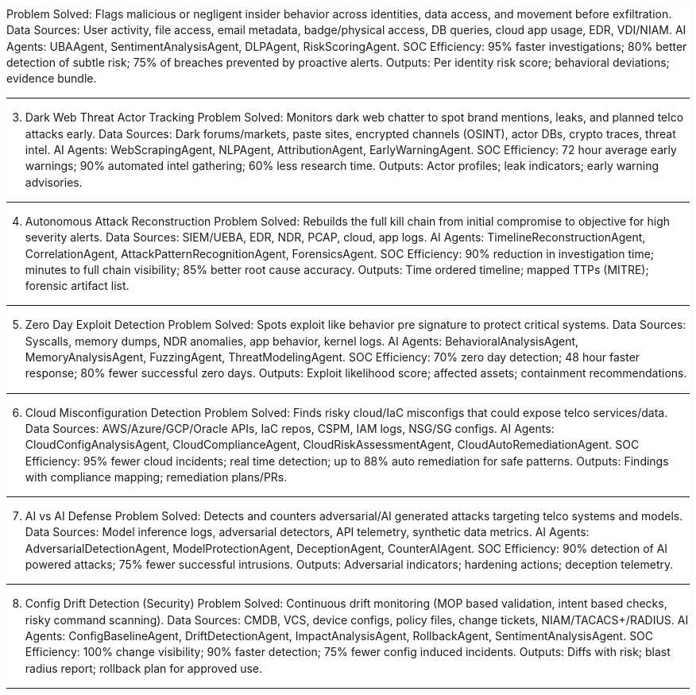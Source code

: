 Problem Solved: Flags malicious or negligent insider behavior across identities, data access, and movement before exfiltration.
Data Sources: User activity, file access, email metadata, badge/physical access, DB queries, cloud app usage, EDR, VDI/NIAM.
AI Agents: UBAAgent, SentimentAnalysisAgent, DLPAgent, RiskScoringAgent.
SOC Efficiency: 95% faster investigations; 80% better detection of subtle risk; 75% of breaches prevented by proactive alerts.
Outputs: Per identity risk score; behavioral deviations; evidence bundle.
________________________________________
3) Dark Web Threat Actor Tracking
Problem Solved: Monitors dark web chatter to spot brand mentions, leaks, and planned telco attacks early.
Data Sources: Dark forums/markets, paste sites, encrypted channels (OSINT), actor DBs, crypto traces, threat intel.
AI Agents: WebScrapingAgent, NLPAgent, AttributionAgent, EarlyWarningAgent.
SOC Efficiency: 72 hour average early warnings; 90% automated intel gathering; 60% less research time.
Outputs: Actor profiles; leak indicators; early warning advisories.
________________________________________
4) Autonomous Attack Reconstruction
Problem Solved: Rebuilds the full kill chain from initial compromise to objective for high severity alerts.
Data Sources: SIEM/UEBA, EDR, NDR, PCAP, cloud, app logs.
AI Agents: TimelineReconstructionAgent, CorrelationAgent, AttackPatternRecognitionAgent, ForensicsAgent.
SOC Efficiency: 90% reduction in investigation time; minutes to full chain visibility; 85% better root cause accuracy.
Outputs: Time ordered timeline; mapped TTPs (MITRE); forensic artifact list.
________________________________________
5) Zero Day Exploit Detection
Problem Solved: Spots exploit like behavior pre signature to protect critical systems.
Data Sources: Syscalls, memory dumps, NDR anomalies, app behavior, kernel logs.
AI Agents: BehavioralAnalysisAgent, MemoryAnalysisAgent, FuzzingAgent, ThreatModelingAgent.
SOC Efficiency: 70% zero day detection; 48 hour faster response; 80% fewer successful zero days.
Outputs: Exploit likelihood score; affected assets; containment recommendations.
________________________________________
6) Cloud Misconfiguration Detection
Problem Solved: Finds risky cloud/IaC misconfigs that could expose telco services/data.
Data Sources: AWS/Azure/GCP/Oracle APIs, IaC repos, CSPM, IAM logs, NSG/SG configs.
AI Agents: CloudConfigAnalysisAgent, CloudComplianceAgent, CloudRiskAssessmentAgent, CloudAutoRemediationAgent.
SOC Efficiency: 95% fewer cloud incidents; real time detection; up to 88% auto remediation for safe patterns.
Outputs: Findings with compliance mapping; remediation plans/PRs.
________________________________________
7) AI vs AI Defense
Problem Solved: Detects and counters adversarial/AI generated attacks targeting telco systems and models.
Data Sources: Model inference logs, adversarial detectors, API telemetry, synthetic data metrics.
AI Agents: AdversarialDetectionAgent, ModelProtectionAgent, DeceptionAgent, CounterAIAgent.
SOC Efficiency: 90% detection of AI powered attacks; 75% fewer successful intrusions.
Outputs: Adversarial indicators; hardening actions; deception telemetry.
________________________________________
8) Config Drift Detection (Security)
Problem Solved: Continuous drift monitoring (MOP based validation, intent based checks, risky command scanning).
Data Sources: CMDB, VCS, device configs, policy files, change tickets, NIAM/TACACS+/RADIUS.
AI Agents: ConfigBaselineAgent, DriftDetectionAgent, ImpactAnalysisAgent, RollbackAgent, SentimentAnalysisAgent.
SOC Efficiency: 100% change visibility; 90% faster detection; 75% fewer config induced incidents.
Outputs: Diffs with risk; blast radius report; rollback plan for approved use.
________________________________________